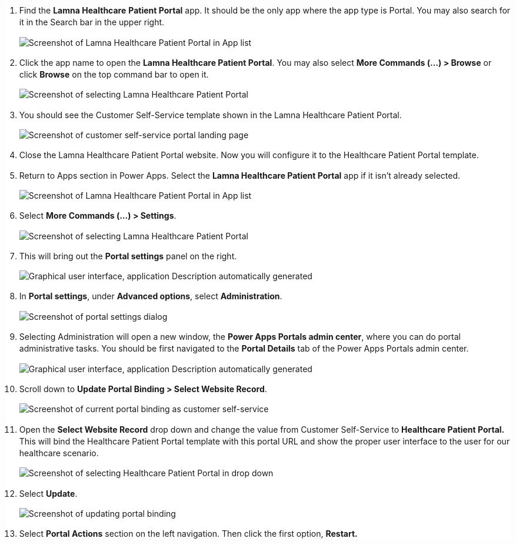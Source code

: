 1.  Find the **Lamna Healthcare** **Patient Portal** app. It should be the only app where the app type is Portal. You may also search for it in the Search bar in the upper right.

    ![[Screenshot of Lamna Healthcare Patient Portal in App list](media/d9c9fdf86983ff0ad75b9781e2d0399c.png)](https://github.com/MicrosoftLearning/IC-001T00-Microsoft-Cloud-for-Healthcare/blob/master/Instructions/Labs/IMAGES/Lab03/L3P6.png)

1.  Click the app name to open the **Lamna Healthcare Patient Portal**. You may also select **More Commands (…) > Browse** or click **Browse** on the top command bar to open it.

    ![[Screenshot of selecting Lamna Healthcare Patient Portal](media/a00d6bf269495a44ecccd0bb4011c764.png)](https://github.com/MicrosoftLearning/IC-001T00-Microsoft-Cloud-for-Healthcare/blob/master/Instructions/Labs/IMAGES/Lab03/L3P7.png)

1.  You should see the Customer Self-Service template shown in the Lamna Healthcare Patient Portal.

    ![[Screenshot of customer self-service portal landing page](media/5c21b675adf113661526ce9d7322fb7d.png)](https://github.com/MicrosoftLearning/IC-001T00-Microsoft-Cloud-for-Healthcare/blob/master/Instructions/Labs/IMAGES/Lab03/L3P8.png)

1.  Close the Lamna Healthcare Patient Portal website. Now you will configure it to the Healthcare Patient Portal template.

1.  Return to Apps section in Power Apps. Select the **Lamna Healthcare Patient Portal** app if it isn’t already selected.

    ![[Screenshot of Lamna Healthcare Patient Portal in App list](media/d9c9fdf86983ff0ad75b9781e2d0399c.png)](https://github.com/MicrosoftLearning/IC-001T00-Microsoft-Cloud-for-Healthcare/blob/master/Instructions/Labs/IMAGES/Lab03/L3P9.png)

1.  Select **More Commands (…) > Settings**.

    ![[Screenshot of selecting Lamna Healthcare Patient Portal](media/bab62afdddd0a7f8d4294463f4e58f85.png)](https://github.com/MicrosoftLearning/IC-001T00-Microsoft-Cloud-for-Healthcare/blob/master/Instructions/Labs/IMAGES/Lab03/L3P10.png)

1.  This will bring out the **Portal settings** panel on the right.

    ![[Graphical user interface, application Description automatically generated](media/6fe6f74488d5c91b22712f44941e658d.png)](https://github.com/MicrosoftLearning/IC-001T00-Microsoft-Cloud-for-Healthcare/blob/master/Instructions/Labs/IMAGES/Lab03/L3P11.png)

1.  In **Portal settings**, under **Advanced options**, select **Administration**.

    ![[Screenshot of portal settings dialog](media/491eec7fa5d805cb64a60fd61dc4b32f.png)](https://github.com/MicrosoftLearning/IC-001T00-Microsoft-Cloud-for-Healthcare/blob/master/Instructions/Labs/IMAGES/Lab03/L3P12.png)

1.  Selecting Administration will open a new window, the **Power Apps Portals admin center**, where you can do portal administrative tasks. You should be first navigated to the **Portal Details** tab of the Power Apps Portals admin center.

    ![[Graphical user interface, application Description automatically generated](media/1dfcb065aeca17a47e7e1b4c0b5f08f8.png)](https://github.com/MicrosoftLearning/IC-001T00-Microsoft-Cloud-for-Healthcare/blob/master/Instructions/Labs/IMAGES/Lab03/L3P13.png)

1.  Scroll down to **Update Portal Binding > Select Website Record**.

    ![[Screenshot of current portal binding as customer self-service](media/ca0ab3497406e60443d5f6e422aeffbd.png)](https://github.com/MicrosoftLearning/IC-001T00-Microsoft-Cloud-for-Healthcare/blob/master/Instructions/Labs/IMAGES/Lab03/L3P14.png)

1.  Open the **Select Website Record** drop down and change the value from Customer Self-Service to **Healthcare Patient Portal.** This will bind the Healthcare Patient Portal template with this portal URL and show the proper user interface to the user for our healthcare scenario.

    ![[Screenshot of selecting Healthcare Patient Portal in drop down](media/98ec46b914bc968d646627bf7cb5a5fd.png)](https://github.com/MicrosoftLearning/IC-001T00-Microsoft-Cloud-for-Healthcare/blob/master/Instructions/Labs/IMAGES/Lab03/L3P15.png)

1.  Select **Update**.

    ![[Screenshot of updating portal binding](media/ceebde8bfffa247f33bb8d6cb4a83083.png)](https://github.com/MicrosoftLearning/IC-001T00-Microsoft-Cloud-for-Healthcare/blob/master/Instructions/Labs/IMAGES/Lab03/L3P16.png)

1.  Select **Portal Actions** section on the left navigation. Then click the first option, **Restart.**
